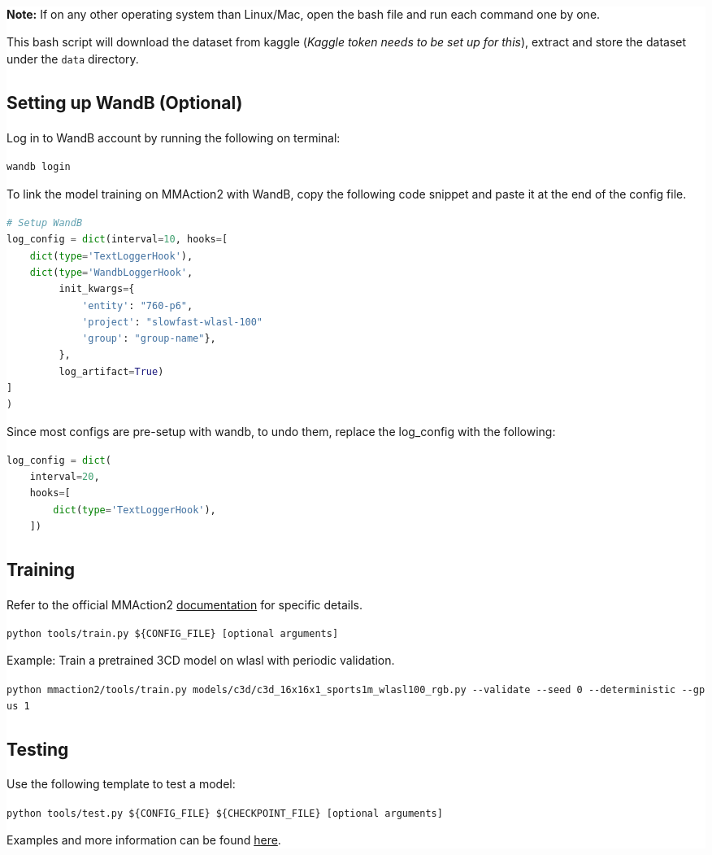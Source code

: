 **Note:** If on any other operating system than Linux/Mac, open the bash file and run each command one by one.

This bash script will download the dataset from kaggle (*Kaggle token needs to be set up for this*), extract and store the dataset under the ```data``` directory.

## Setting up WandB (Optional)
Log in to WandB account by running the following on terminal:
```
wandb login
```

To link the model training on MMAction2 with WandB, copy the following code snippet and paste it at the end of the config file.

```python
# Setup WandB
log_config = dict(interval=10, hooks=[
    dict(type='TextLoggerHook'),
    dict(type='WandbLoggerHook',
         init_kwargs={
             'entity': "760-p6",
             'project': "slowfast-wlasl-100"
             'group': "group-name"},
         },
         log_artifact=True)
]
)
```
Since most configs are pre-setup with wandb, to undo them, replace the log_config with the following:
```python
log_config = dict(
    interval=20,
    hooks=[
        dict(type='TextLoggerHook'),
    ])
```

## Training
Refer to the official MMAction2 [documentation](https://mmaction2.readthedocs.io/en/latest/user_guides/train_test.html) for specific details.
```
python tools/train.py ${CONFIG_FILE} [optional arguments]
```
Example: Train a pretrained 3CD model on wlasl with periodic validation.
```
python mmaction2/tools/train.py models/c3d/c3d_16x16x1_sports1m_wlasl100_rgb.py --validate --seed 0 --deterministic --gpus 1
```

## Testing
Use the following template to test a model:
```
python tools/test.py ${CONFIG_FILE} ${CHECKPOINT_FILE} [optional arguments]
```
Examples and more information can be found [here](https://github.com/open-mmlab/mmaction2/blob/master/docs/en/getting_started.md#test-a-dataset).
